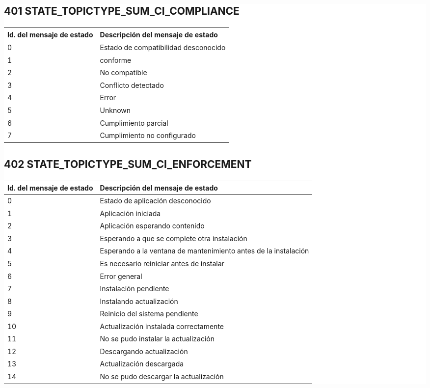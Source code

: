 ## <a name="401-state_topictype_sum_ci_compliance"></a>401 STATE_TOPICTYPE_SUM_CI_COMPLIANCE

|     Id. del mensaje de estado     |  Descripción del mensaje de estado |
|:-------------|:------|
| 0 | Estado de compatibilidad desconocido|
| 1 |conforme     |
| 2 |No compatible     |
| 3 |Conflicto detectado    |
| 4 |Error      |
| 5 |Unknown     |
| 6 |Cumplimiento parcial   |
| 7 |Cumplimiento no configurado    |

## <a name="402-state_topictype_sum_ci_enforcement"></a>402 STATE_TOPICTYPE_SUM_CI_ENFORCEMENT

|     Id. del mensaje de estado     |  Descripción del mensaje de estado |
|:-------------|:------|
| 0  | Estado de aplicación desconocido|
| 1  |Aplicación iniciada          |
| 2  |Aplicación esperando contenido         |
| 3  | Esperando a que se complete otra instalación        |
| 4  |Esperando a la ventana de mantenimiento antes de la instalación         |
| 5  |Es necesario reiniciar antes de instalar         |
| 6  |Error general        |
| 7  |Instalación pendiente         |
| 8  |Instalando actualización          |
| 9  |Reinicio del sistema pendiente        |
| 10 |Actualización instalada correctamente         |
| 11 |No se pudo instalar la actualización        |
| 12 |Descargando actualización        |
| 13 | Actualización descargada        |
| 14 |No se pudo descargar la actualización        |
